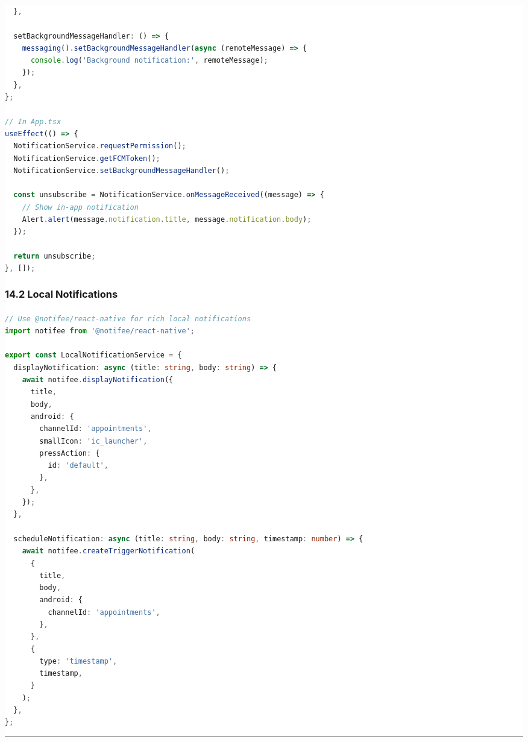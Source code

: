 ```typescript
  },

  setBackgroundMessageHandler: () => {
    messaging().setBackgroundMessageHandler(async (remoteMessage) => {
      console.log('Background notification:', remoteMessage);
    });
  },
};

// In App.tsx
useEffect(() => {
  NotificationService.requestPermission();
  NotificationService.getFCMToken();
  NotificationService.setBackgroundMessageHandler();

  const unsubscribe = NotificationService.onMessageReceived((message) => {
    // Show in-app notification
    Alert.alert(message.notification.title, message.notification.body);
  });

  return unsubscribe;
}, []);
```

### 14.2 Local Notifications

```typescript
// Use @notifee/react-native for rich local notifications
import notifee from '@notifee/react-native';

export const LocalNotificationService = {
  displayNotification: async (title: string, body: string) => {
    await notifee.displayNotification({
      title,
      body,
      android: {
        channelId: 'appointments',
        smallIcon: 'ic_launcher',
        pressAction: {
          id: 'default',
        },
      },
    });
  },

  scheduleNotification: async (title: string, body: string, timestamp: number) => {
    await notifee.createTriggerNotification(
      {
        title,
        body,
        android: {
          channelId: 'appointments',
        },
      },
      {
        type: 'timestamp',
        timestamp,
      }
    );
  },
};
```

---